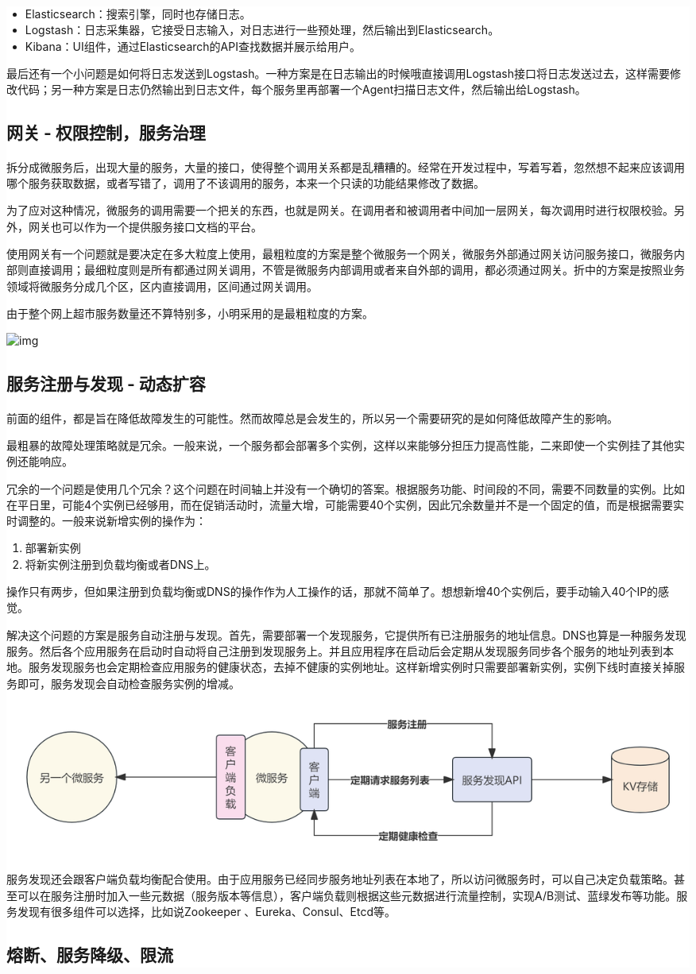 - Elasticsearch：搜索引擎，同时也存储日志。
- Logstash：日志采集器，它接受日志输入，对日志进行一些预处理，然后输出到Elasticsearch。
- Kibana：UI组件，通过Elasticsearch的API查找数据并展示给用户。

最后还有一个小问题是如何将日志发送到Logstash。一种方案是在日志输出的时候哦直接调用Logstash接口将日志发送过去，这样需要修改代码；另一种方案是日志仍然输出到日志文件，每个服务里再部署一个Agent扫描日志文件，然后输出给Logstash。

## 网关 - 权限控制，服务治理

拆分成微服务后，出现大量的服务，大量的接口，使得整个调用关系都是乱糟糟的。经常在开发过程中，写着写着，忽然想不起来应该调用哪个服务获取数据，或者写错了，调用了不该调用的服务，本来一个只读的功能结果修改了数据。

为了应对这种情况，微服务的调用需要一个把关的东西，也就是网关。在调用者和被调用者中间加一层网关，每次调用时进行权限校验。另外，网关也可以作为一个提供服务接口文档的平台。

使用网关有一个问题就是要决定在多大粒度上使用，最粗粒度的方案是整个微服务一个网关，微服务外部通过网关访问服务接口，微服务内部则直接调用；最细粒度则是所有都通过网关调用，不管是微服务内部调用或者来自外部的调用，都必须通过网关。折中的方案是按照业务领域将微服务分成几个区，区内直接调用，区间通过网关调用。

由于整个网上超市服务数量还不算特别多，小明采用的是最粗粒度的方案。

![img](https://img2018.cnblogs.com/blog/576869/201908/576869-20190822202601454-2140609469.png)

## 服务注册与发现 - 动态扩容

前面的组件，都是旨在降低故障发生的可能性。然而故障总是会发生的，所以另一个需要研究的是如何降低故障产生的影响。

最粗暴的故障处理策略就是冗余。一般来说，一个服务都会部署多个实例，这样以来能够分担压力提高性能，二来即使一个实例挂了其他实例还能响应。

冗余的一个问题是使用几个冗余？这个问题在时间轴上并没有一个确切的答案。根据服务功能、时间段的不同，需要不同数量的实例。比如在平日里，可能4个实例已经够用，而在促销活动时，流量大增，可能需要40个实例，因此冗余数量并不是一个固定的值，而是根据需要实时调整的。一般来说新增实例的操作为：

1. 部署新实例
2. 将新实例注册到负载均衡或者DNS上。

操作只有两步，但如果注册到负载均衡或DNS的操作作为人工操作的话，那就不简单了。想想新增40个实例后，要手动输入40个IP的感觉。

解决这个问题的方案是服务自动注册与发现。首先，需要部署一个发现服务，它提供所有已注册服务的地址信息。DNS也算是一种服务发现服务。然后各个应用服务在启动时自动将自己注册到发现服务上。并且应用程序在启动后会定期从发现服务同步各个服务的地址列表到本地。服务发现服务也会定期检查应用服务的健康状态，去掉不健康的实例地址。这样新增实例时只需要部署新实例，实例下线时直接关掉服务即可，服务发现会自动检查服务实例的增减。

![服务注册发现机制](../../../resources/Java/软件架构/processon/微服务/服务注册发现机制.png)

服务发现还会跟客户端负载均衡配合使用。由于应用服务已经同步服务地址列表在本地了，所以访问微服务时，可以自己决定负载策略。甚至可以在服务注册时加入一些元数据（服务版本等信息），客户端负载则根据这些元数据进行流量控制，实现A/B测试、蓝绿发布等功能。服务发现有很多组件可以选择，比如说Zookeeper 、Eureka、Consul、Etcd等。

## 熔断、服务降级、限流
